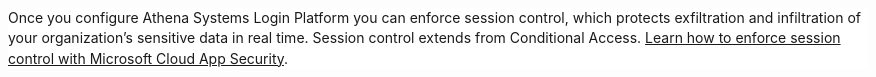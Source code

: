 Once you configure Athena Systems Login Platform you can enforce session control, which protects exfiltration and infiltration of your organization’s sensitive data in real time. Session control extends from Conditional Access. [Learn how to enforce session control with Microsoft Cloud App Security](/cloud-app-security/proxy-deployment-aad).